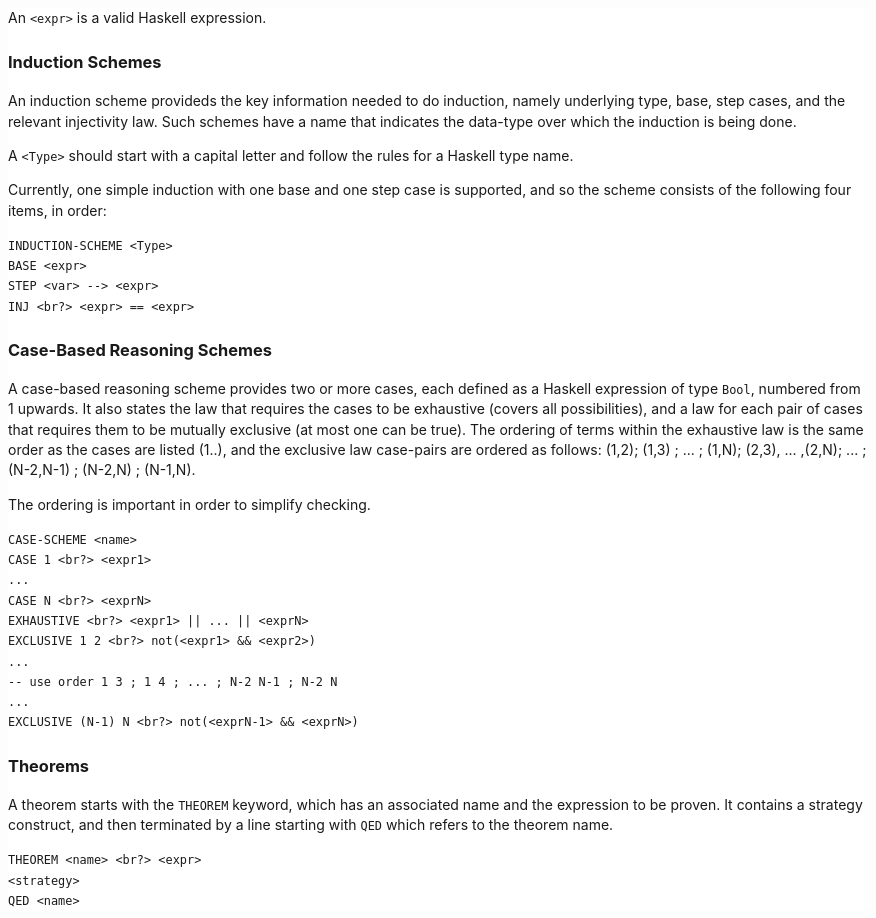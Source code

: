 An `<expr>` is a valid Haskell expression.


### Induction Schemes

An induction scheme provideds the key information needed to do induction,
namely underlying type, base, step cases, and the relevant injectivity law. Such schemes have a name that indicates the data-type over which the induction is being done.

A `<Type>` should start with a capital letter and follow the rules for a Haskell type name.

Currently, one simple induction with one base and one step case is supported, and so the scheme consists of the following four items, in order:

```
INDUCTION-SCHEME <Type>
BASE <expr>
STEP <var> --> <expr>
INJ <br?> <expr> == <expr>
```

### Case-Based Reasoning Schemes

A case-based reasoning scheme provides two or more cases, each defined as a Haskell expression of type `Bool`, numbered from 1 upwards. It also states the law that requires the cases to be exhaustive (covers all possibilities), and a law for each pair of cases that requires them to be mutually exclusive (at most one can be true). The ordering of terms within the exhaustive law is the same order as the cases are listed (1..), and the exclusive law case-pairs are ordered as follows: (1,2); (1,3) ; ... ; (1,N); (2,3), ... ,(2,N); ... ; (N-2,N-1) ; (N-2,N) ; (N-1,N).

The ordering is important in order to simplify checking.

```
CASE-SCHEME <name>
CASE 1 <br?> <expr1>
...
CASE N <br?> <exprN>
EXHAUSTIVE <br?> <expr1> || ... || <exprN>
EXCLUSIVE 1 2 <br?> not(<expr1> && <expr2>)
...
-- use order 1 3 ; 1 4 ; ... ; N-2 N-1 ; N-2 N 
...
EXCLUSIVE (N-1) N <br?> not(<exprN-1> && <exprN>)
```


### Theorems

A theorem starts with the `THEOREM` keyword, which has an associated name and the expression to be proven. It contains a strategy construct, and then terminated by a line starting with `QED` which refers to the theorem name.

```
THEOREM <name> <br?> <expr>
<strategy>
QED <name>
```
